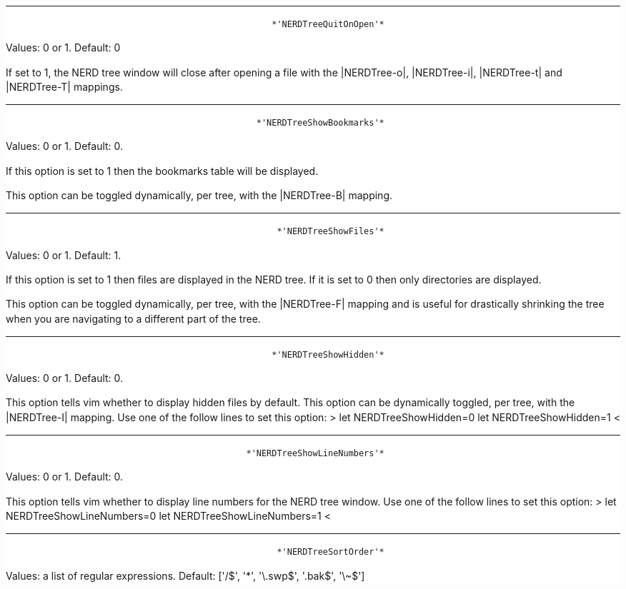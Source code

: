 ------------------------------------------------------------------------------
                                                        *'NERDTreeQuitOnOpen'*

Values: 0 or 1.
Default: 0

If set to 1, the NERD tree window will close after opening a file with the
|NERDTree-o|, |NERDTree-i|, |NERDTree-t| and |NERDTree-T| mappings.

------------------------------------------------------------------------------
                                                     *'NERDTreeShowBookmarks'*
Values: 0 or 1.
Default: 0.

If this option is set to 1 then the bookmarks table will be displayed.

This option can be toggled dynamically, per tree, with the |NERDTree-B|
mapping.

------------------------------------------------------------------------------
                                                         *'NERDTreeShowFiles'*
Values: 0 or 1.
Default: 1.

If this option is set to 1 then files are displayed in the NERD tree. If it is
set to 0 then only directories are displayed.

This option can be toggled dynamically, per tree, with the |NERDTree-F|
mapping and is useful for drastically shrinking the tree when you are
navigating to a different part of the tree.

------------------------------------------------------------------------------
                                                        *'NERDTreeShowHidden'*
Values: 0 or 1.
Default: 0.

This option tells vim whether to display hidden files by default. This option
can be dynamically toggled, per tree, with the |NERDTree-I| mapping.  Use one
of the follow lines to set this option: >
    let NERDTreeShowHidden=0
    let NERDTreeShowHidden=1
<

------------------------------------------------------------------------------
                                                   *'NERDTreeShowLineNumbers'*
Values: 0 or 1.
Default: 0.

This option tells vim whether to display line numbers for the NERD tree
window.  Use one of the follow lines to set this option: >
    let NERDTreeShowLineNumbers=0
    let NERDTreeShowLineNumbers=1
<

------------------------------------------------------------------------------
                                                         *'NERDTreeSortOrder'*
Values: a list of regular expressions.
Default: ['\/$', '*', '\.swp$',  '\.bak$', '\~$']
